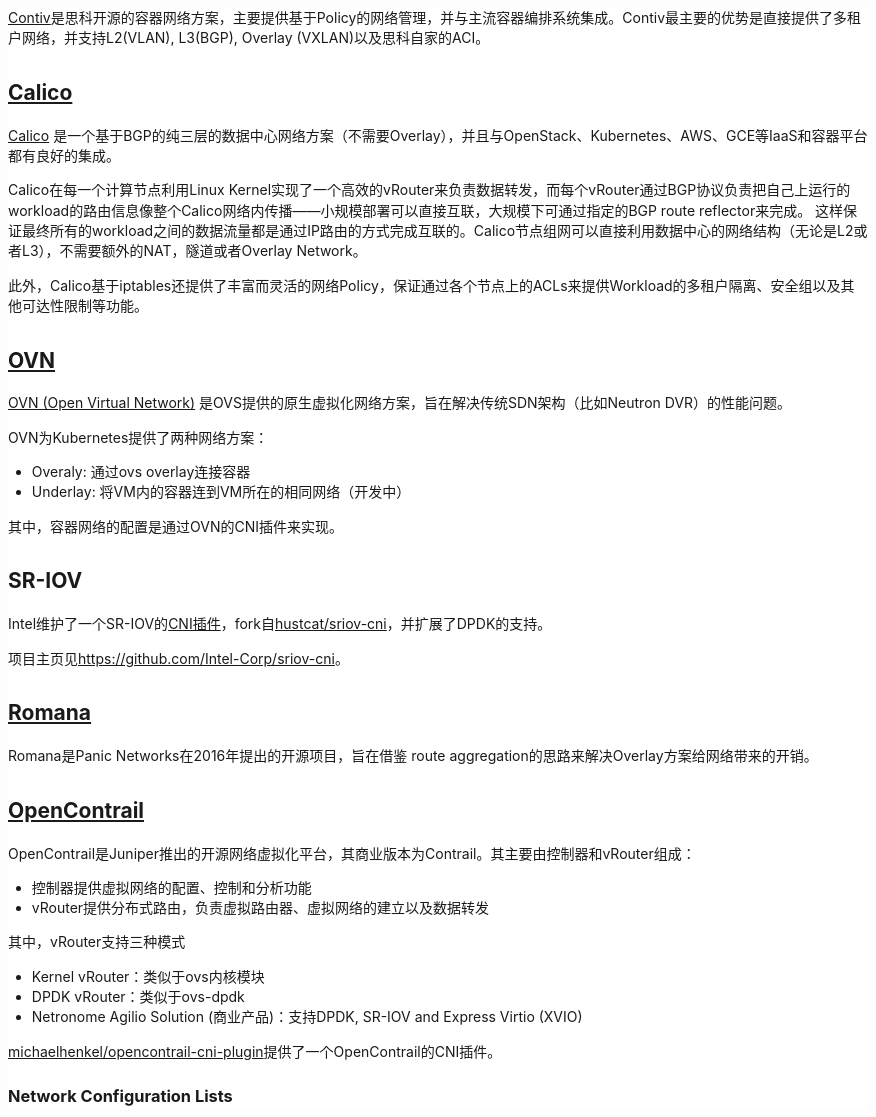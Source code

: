 [Contiv](http://contiv.github.io)是思科开源的容器网络方案，主要提供基于Policy的网络管理，并与主流容器编排系统集成。Contiv最主要的优势是直接提供了多租户网络，并支持L2(VLAN), L3(BGP), Overlay (VXLAN)以及思科自家的ACI。

## [Calico](../calico/index.md)

[Calico](https://www.projectcalico.org/) 是一个基于BGP的纯三层的数据中心网络方案（不需要Overlay），并且与OpenStack、Kubernetes、AWS、GCE等IaaS和容器平台都有良好的集成。

Calico在每一个计算节点利用Linux Kernel实现了一个高效的vRouter来负责数据转发，而每个vRouter通过BGP协议负责把自己上运行的workload的路由信息像整个Calico网络内传播——小规模部署可以直接互联，大规模下可通过指定的BGP route reflector来完成。 这样保证最终所有的workload之间的数据流量都是通过IP路由的方式完成互联的。Calico节点组网可以直接利用数据中心的网络结构（无论是L2或者L3），不需要额外的NAT，隧道或者Overlay Network。

此外，Calico基于iptables还提供了丰富而灵活的网络Policy，保证通过各个节点上的ACLs来提供Workload的多租户隔离、安全组以及其他可达性限制等功能。

## [OVN](../ovn-kubernetes.md)

[OVN (Open Virtual Network)](http://openvswitch.org/support/dist-docs/ovn-architecture.7.html) 是OVS提供的原生虚拟化网络方案，旨在解决传统SDN架构（比如Neutron DVR）的性能问题。

OVN为Kubernetes提供了两种网络方案：

* Overaly: 通过ovs overlay连接容器
* Underlay: 将VM内的容器连到VM所在的相同网络（开发中）

其中，容器网络的配置是通过OVN的CNI插件来实现。

## SR-IOV

Intel维护了一个SR-IOV的[CNI插件](https://github.com/Intel-Corp/sriov-cni)，fork自[hustcat/sriov-cni](https://github.com/hustcat/sriov-cni)，并扩展了DPDK的支持。

项目主页见<https://github.com/Intel-Corp/sriov-cni>。

## [Romana](../romana/index.md)

Romana是Panic Networks在2016年提出的开源项目，旨在借鉴 route aggregation的思路来解决Overlay方案给网络带来的开销。

## [OpenContrail](../opencontrail/index.md)

OpenContrail是Juniper推出的开源网络虚拟化平台，其商业版本为Contrail。其主要由控制器和vRouter组成：

* 控制器提供虚拟网络的配置、控制和分析功能
* vRouter提供分布式路由，负责虚拟路由器、虚拟网络的建立以及数据转发

其中，vRouter支持三种模式

* Kernel vRouter：类似于ovs内核模块
* DPDK vRouter：类似于ovs-dpdk
* Netronome Agilio Solution (商业产品)：支持DPDK, SR-IOV and Express Virtio (XVIO)

[michaelhenkel/opencontrail-cni-plugin](https://github.com/michaelhenkel/opencontrail-cni-plugin)提供了一个OpenContrail的CNI插件。

### Network Configuration Lists
